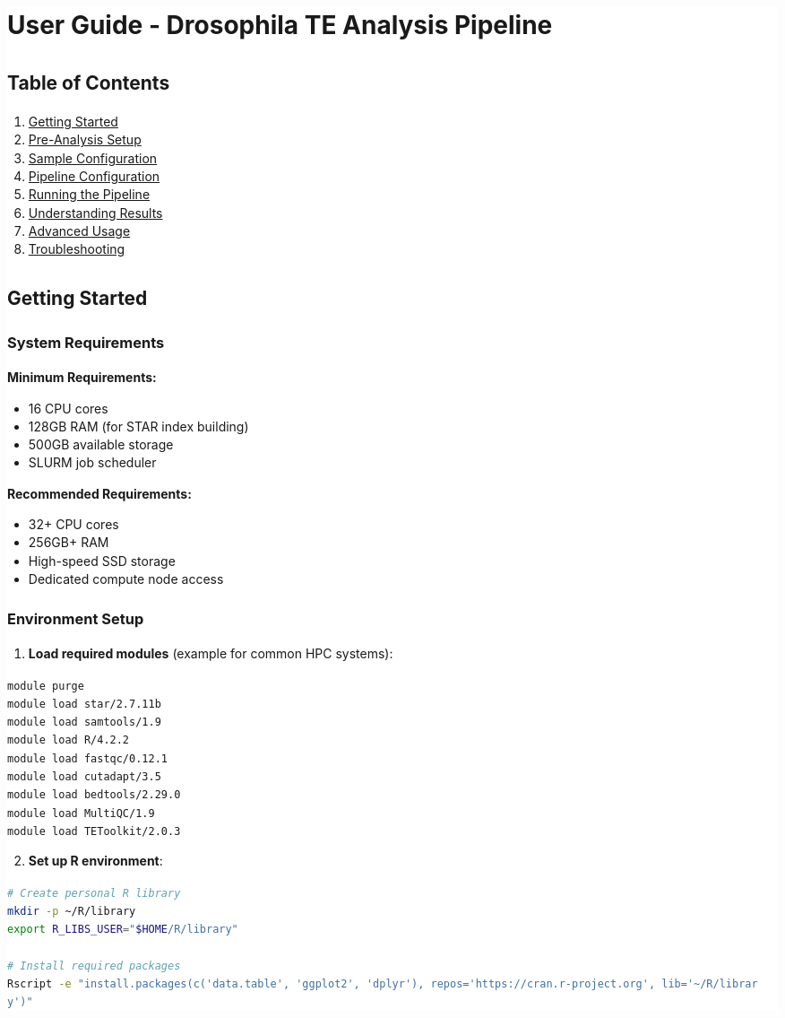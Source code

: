 # User Guide - Drosophila TE Analysis Pipeline

## Table of Contents

1. [Getting Started](#getting-started)
2. [Pre-Analysis Setup](#pre-analysis-setup)  
3. [Sample Configuration](#sample-configuration)
4. [Pipeline Configuration](#pipeline-configuration)
5. [Running the Pipeline](#running-the-pipeline)
6. [Understanding Results](#understanding-results)
7. [Advanced Usage](#advanced-usage)
8. [Troubleshooting](#troubleshooting)

## Getting Started

### System Requirements

**Minimum Requirements:**
- 16 CPU cores
- 128GB RAM (for STAR index building)
- 500GB available storage
- SLURM job scheduler

**Recommended Requirements:**
- 32+ CPU cores  
- 256GB+ RAM
- High-speed SSD storage
- Dedicated compute node access

### Environment Setup

1. **Load required modules** (example for common HPC systems):
```bash
module purge
module load star/2.7.11b
module load samtools/1.9  
module load R/4.2.2
module load fastqc/0.12.1
module load cutadapt/3.5
module load bedtools/2.29.0
module load MultiQC/1.9
module load TEToolkit/2.0.3
```

2. **Set up R environment**:
```bash
# Create personal R library
mkdir -p ~/R/library
export R_LIBS_USER="$HOME/R/library"

# Install required packages
Rscript -e "install.packages(c('data.table', 'ggplot2', 'dplyr'), repos='https://cran.r-project.org', lib='~/R/library')"
```
